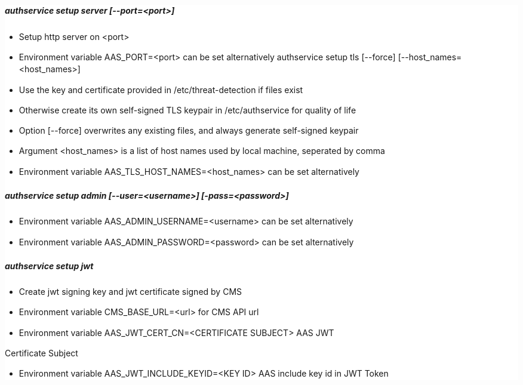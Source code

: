 ##### authservice setup server \[\--port=\<port\>\] 

-   Setup http server on \<port\>

-   Environment variable AAS_PORT=\<port\> can be set alternatively authservice setup tls \[\--force\] \[\--host_names=\<host_names\>\]

-   Use the key and certificate provided in /etc/threat-detection if files exist

-   Otherwise create its own self-signed TLS keypair in /etc/authservice for quality of life

-   Option \[\--force\] overwrites any existing files, and always generate self-signed keypair

-   Argument \<host_names\> is a list of host names used by local machine, seperated by comma

-   Environment variable AAS_TLS_HOST_NAMES=\<host_names\> can be set alternatively

##### authservice setup admin \[\--user=\<username\>\] \[-pass=\<password\>\] 

-   Environment variable AAS_ADMIN_USERNAME=\<username\> can be set alternatively

-   Environment variable AAS_ADMIN_PASSWORD=\<password\> can be set alternatively

##### authservice setup jwt 

-   Create jwt signing key and jwt certificate signed by CMS

-   Environment variable CMS_BASE_URL=\<url\> for CMS API url

-   Environment variable AAS_JWT_CERT_CN=\<CERTIFICATE SUBJECT\> AAS JWT

Certificate Subject

-   Environment variable AAS_JWT_INCLUDE_KEYID=\<KEY ID\> AAS include key id in JWT Token

